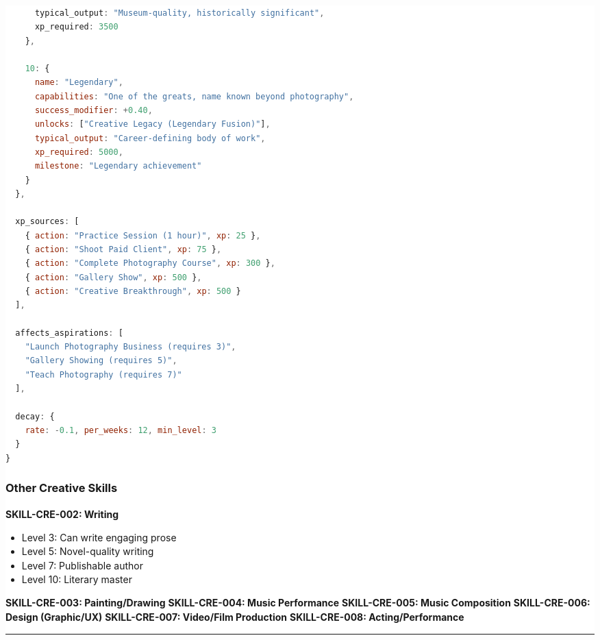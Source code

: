 ```javascript
      typical_output: "Museum-quality, historically significant",
      xp_required: 3500
    },
    
    10: {
      name: "Legendary",
      capabilities: "One of the greats, name known beyond photography",
      success_modifier: +0.40,
      unlocks: ["Creative Legacy (Legendary Fusion)"],
      typical_output: "Career-defining body of work",
      xp_required: 5000,
      milestone: "Legendary achievement"
    }
  },
  
  xp_sources: [
    { action: "Practice Session (1 hour)", xp: 25 },
    { action: "Shoot Paid Client", xp: 75 },
    { action: "Complete Photography Course", xp: 300 },
    { action: "Gallery Show", xp: 500 },
    { action: "Creative Breakthrough", xp: 500 }
  ],
  
  affects_aspirations: [
    "Launch Photography Business (requires 3)",
    "Gallery Showing (requires 5)",
    "Teach Photography (requires 7)"
  ],
  
  decay: {
    rate: -0.1, per_weeks: 12, min_level: 3
  }
}
```

### Other Creative Skills

**SKILL-CRE-002: Writing**
- Level 3: Can write engaging prose
- Level 5: Novel-quality writing
- Level 7: Publishable author
- Level 10: Literary master

**SKILL-CRE-003: Painting/Drawing**
**SKILL-CRE-004: Music Performance**
**SKILL-CRE-005: Music Composition**
**SKILL-CRE-006: Design (Graphic/UX)**
**SKILL-CRE-007: Video/Film Production**
**SKILL-CRE-008: Acting/Performance**

---
